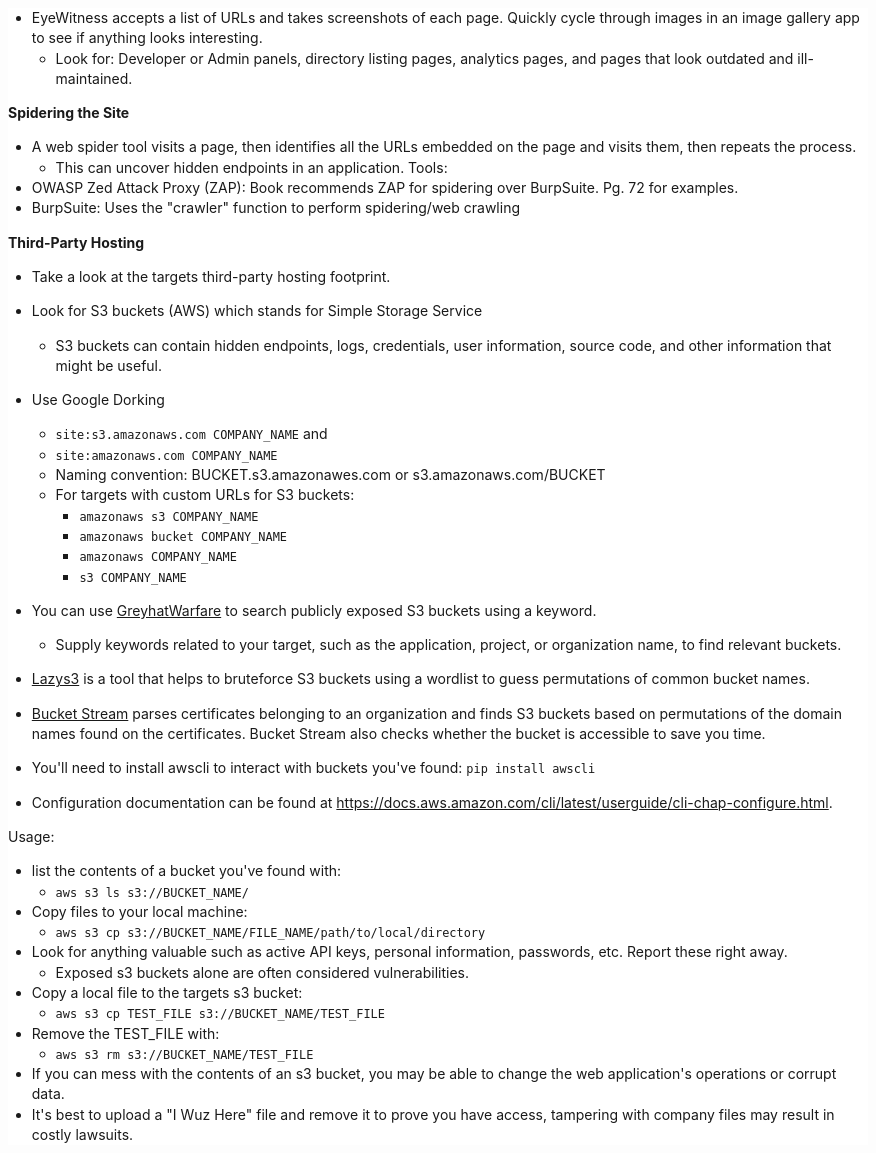 - EyeWitness accepts a list of URLs and takes screenshots of each page. Quickly cycle through images in an image gallery app to see if anything looks interesting.
  - Look for: Developer or Admin panels, directory listing pages, analytics pages, and pages that look outdated and ill-maintained.

**Spidering the Site**

- A web spider tool visits a page, then identifies all the URLs embedded on the page and visits them, then repeats the process.
  - This can uncover hidden endpoints in an application.
    Tools:
- OWASP Zed Attack Proxy (ZAP): Book recommends ZAP for spidering over BurpSuite. Pg. 72 for examples.
- BurpSuite: Uses the "crawler" function to perform spidering/web crawling

**Third-Party Hosting**

- Take a look at the targets third-party hosting footprint.
- Look for S3 buckets (AWS) which stands for Simple Storage Service
  - S3 buckets can contain hidden endpoints, logs, credentials, user information, source code, and other information that might be useful.
- Use Google Dorking
  - `site:s3.amazonaws.com COMPANY_NAME` and
  - `site:amazonaws.com COMPANY_NAME`
  - Naming convention: BUCKET.s3.amazonawes.com or s3.amazonaws.com/BUCKET
  - For targets with custom URLs for S3 buckets:
    - `amazonaws s3 COMPANY_NAME`
    - `amazonaws bucket COMPANY_NAME`
    - `amazonaws COMPANY_NAME`
    - `s3 COMPANY_NAME`
- You can use [GreyhatWarfare](https://buckets.grayhatwarfare.com) to search publicly exposed S3 buckets using a keyword.
  - Supply keywords related to your target, such as the application, project, or organization name, to find relevant buckets.
- [Lazys3](https://github.com/nahamsec/lazys3/) is a tool that helps to bruteforce S3 buckets using a wordlist to guess permutations of common bucket names.
- [Bucket Stream](https://github.com/eth0izzle/bucket-stream/) parses certificates belonging to an organization and finds S3 buckets based on permutations of the domain names found on the certificates. Bucket Stream also checks whether the bucket is accessible to save you time.

- You'll need to install awscli to interact with buckets you've found: `pip install awscli`
- Configuration documentation can be found at https://docs.aws.amazon.com/cli/latest/userguide/cli-chap-configure.html.

Usage:

- list the contents of a bucket you've found with:
  - `aws s3 ls s3://BUCKET_NAME/`
- Copy files to your local machine:
  - `aws s3 cp s3://BUCKET_NAME/FILE_NAME/path/to/local/directory`
- Look for anything valuable such as active API keys, personal information, passwords, etc. Report these right away.
  - Exposed s3 buckets alone are often considered vulnerabilities.
- Copy a local file to the targets s3 bucket:
  - `aws s3 cp TEST_FILE s3://BUCKET_NAME/TEST_FILE`
- Remove the TEST_FILE with:
  - `aws s3 rm s3://BUCKET_NAME/TEST_FILE`
- If you can mess with the contents of an s3 bucket, you may be able to change the web application's operations or corrupt data.
- It's best to upload a "I Wuz Here" file and remove it to prove you have access, tampering with company files may result in costly lawsuits.
